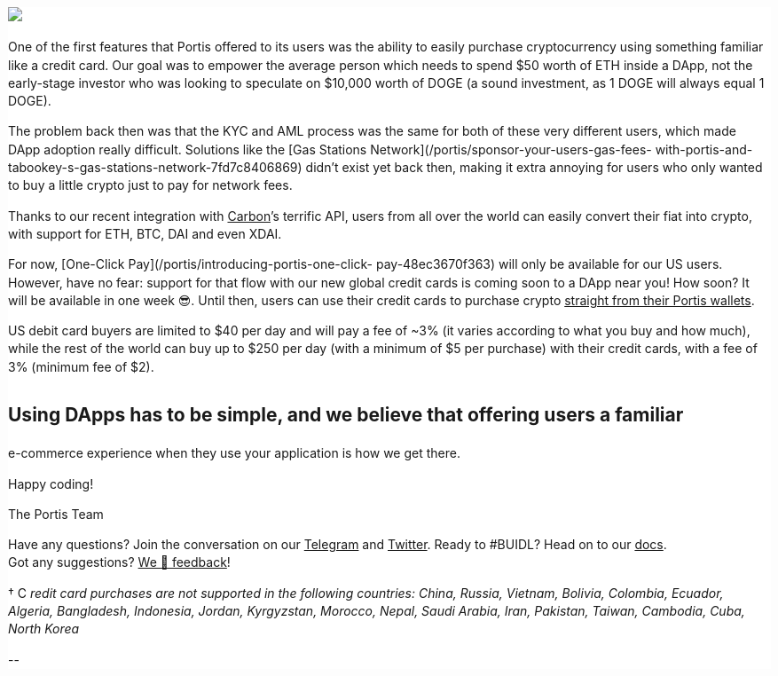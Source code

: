 ![](https://miro.medium.com/max/1400/1*RSfD8rEYAE-zVr_bOgNZjQ.jpeg)

One of the first features that Portis offered to its users was the ability to
easily purchase cryptocurrency using something familiar like a credit card.
Our goal was to empower the average person which needs to spend $50 worth of
ETH inside a DApp, not the early-stage investor who was looking to speculate
on $10,000 worth of DOGE (a sound investment, as 1 DOGE will always equal 1
DOGE).

The problem back then was that the KYC and AML process was the same for both
of these very different users, which made DApp adoption really difficult.
Solutions like the [Gas Stations Network](/portis/sponsor-your-users-gas-fees-
with-portis-and-tabookey-s-gas-stations-network-7fd7c8406869) didn’t exist yet
back then, making it extra annoying for users who only wanted to buy a little
crypto just to pay for network fees.

Thanks to our recent integration with [Carbon](https://www.carbon.money/)’s
terrific API, users from all over the world can easily convert their fiat into
crypto, with support for ETH, BTC, DAI and even XDAI.

For now, [One-Click Pay](/portis/introducing-portis-one-click-
pay-48ec3670f363) will only be available for our US users. However, have no
fear: support for that flow with our new global credit cards is coming soon to
a DApp near you! How soon? It will be available in one week 😎. Until then,
users can use their credit cards to purchase crypto [straight from their
Portis wallets](https://wallet.portis.io/buy).

US debit card buyers are limited to $40 per day and will pay a fee of ~3% (it
varies according to what you buy and how much), while the rest of the world
can buy up to $250 per day (with a minimum of $5 per purchase) with their
credit cards, with a fee of 3% (minimum fee of $2).

## Using DApps has to be simple, and we believe that offering users a familiar
e-commerce experience when they use your application is how we get there.

Happy coding!

The Portis Team

Have any questions? Join the conversation on our
[Telegram](https://t.me/PortisHQ?source=post_page---------------------------)
and
[Twitter](https://twitter.com/portis_io?source=post_page---------------------------).
Ready to #BUIDL? Head on to our
[docs](http://docs.portis.io/?source=post_page---------------------------).  
Got any suggestions? [We 💙 feedback](https://portis.hellonext.co/)!

† C _redit card purchases are not supported in the following countries: China,
Russia, Vietnam, Bolivia, Colombia, Ecuador, Algeria, Bangladesh, Indonesia,
Jordan, Kyrgyzstan, Morocco, Nepal, Saudi Arabia, Iran, Pakistan, Taiwan,
Cambodia, Cuba, North Korea_

\--
